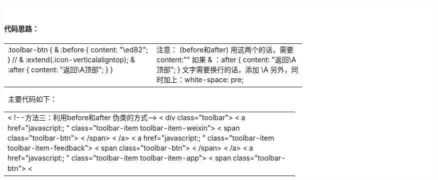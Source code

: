 &nbsp;
	<h4>代码思路：</h4>
<table>
<tbody>
<tr>
<td width="284">.toolbar-btn {
	&amp;
	:before {
	content: "\ed82";
}
// &amp;
	:extend(.icon-verticalaligntop);
	&amp;
	:after {
	content: "返回\A顶部";
}
}</td>
<td width="284">注意：
(before和after)
用这两个的话，需要content:""
如果
&amp;
	：after {
	content: "返回\A顶部";
}
文字需要换行的话，添加 \A
另外，同时加上：white-space: pre;
	</td>
</tr>
</tbody>
</table>
&nbsp;
	主要代码如下：
<table>
<tbody>
<tr>
<td width="568">&lt;
	!--方法三：利用before和after 伪类的方式--&gt;
	&lt;
	div class="toolbar"&gt;
	&lt;
	a href="javascript:;
	" class="toolbar-item toolbar-item-weixin"&gt;
	&lt;
	span class="toolbar-btn"&gt;
	&lt;
	/span&gt;
	&lt;
	/a&gt;
	&lt;
	a href="javascript:;
	" class="toolbar-item toolbar-item-feedback"&gt;
	&lt;
	span class="toolbar-btn"&gt;
	&lt;
	/span&gt;
	&lt;
	/a&gt;
	&lt;
	a href="javascript:;
	" class="toolbar-item toolbar-item-app"&gt;
	&lt;
	span class="toolbar-btn"&gt;
	&lt;